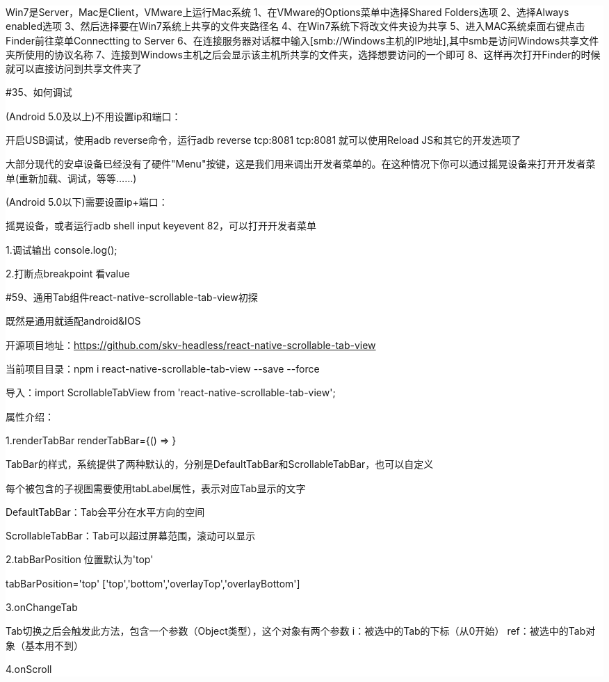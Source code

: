 
Win7是Server，Mac是Client，VMware上运行Mac系统
1、在VMware的Options菜单中选择Shared Folders选项
2、选择Always enabled选项
3、然后选择要在Win7系统上共享的文件夹路径名
4、在Win7系统下将改文件夹设为共享
5、进入MAC系统桌面右键点击Finder前往菜单Connectting to Server
6、在连接服务器对话框中输入[smb://Windows主机的IP地址],其中smb是访问Windows共享文件夹所使用的协议名称
7、连接到Windows主机之后会显示该主机所共享的文件夹，选择想要访问的一个即可
8、这样再次打开Finder的时候就可以直接访问到共享文件夹了


#35、如何调试

(Android 5.0及以上)不用设置ip和端口：

开启USB调试，使用adb reverse命令，运行adb reverse tcp:8081 tcp:8081 就可以使用Reload JS和其它的开发选项了

大部分现代的安卓设备已经没有了硬件"Menu"按键，这是我们用来调出开发者菜单的。在这种情况下你可以通过摇晃设备来打开开发者菜单(重新加载、调试，等等……)

(Android 5.0以下)需要设置ip+端口：

摇晃设备，或者运行adb shell input keyevent 82，可以打开开发者菜单


1.调试输出 console.log();

2.打断点breakpoint 看value


#59、通用Tab组件react-native-scrollable-tab-view初探

既然是通用就适配android&IOS

开源项目地址：https://github.com/skv-headless/react-native-scrollable-tab-view

当前项目目录：npm i react-native-scrollable-tab-view --save --force

导入：import ScrollableTabView from 'react-native-scrollable-tab-view';

属性介绍：

1.renderTabBar renderTabBar={() => <DefaultTabBar/>}

TabBar的样式，系统提供了两种默认的，分别是DefaultTabBar和ScrollableTabBar，也可以自定义

每个被包含的子视图需要使用tabLabel属性，表示对应Tab显示的文字

DefaultTabBar：Tab会平分在水平方向的空间

ScrollableTabBar：Tab可以超过屏幕范围，滚动可以显示


2.tabBarPosition 位置默认为'top'

tabBarPosition='top' ['top','bottom','overlayTop','overlayBottom']

3.onChangeTab

Tab切换之后会触发此方法，包含一个参数（Object类型），这个对象有两个参数
i：被选中的Tab的下标（从0开始）
ref：被选中的Tab对象（基本用不到）

4.onScroll
